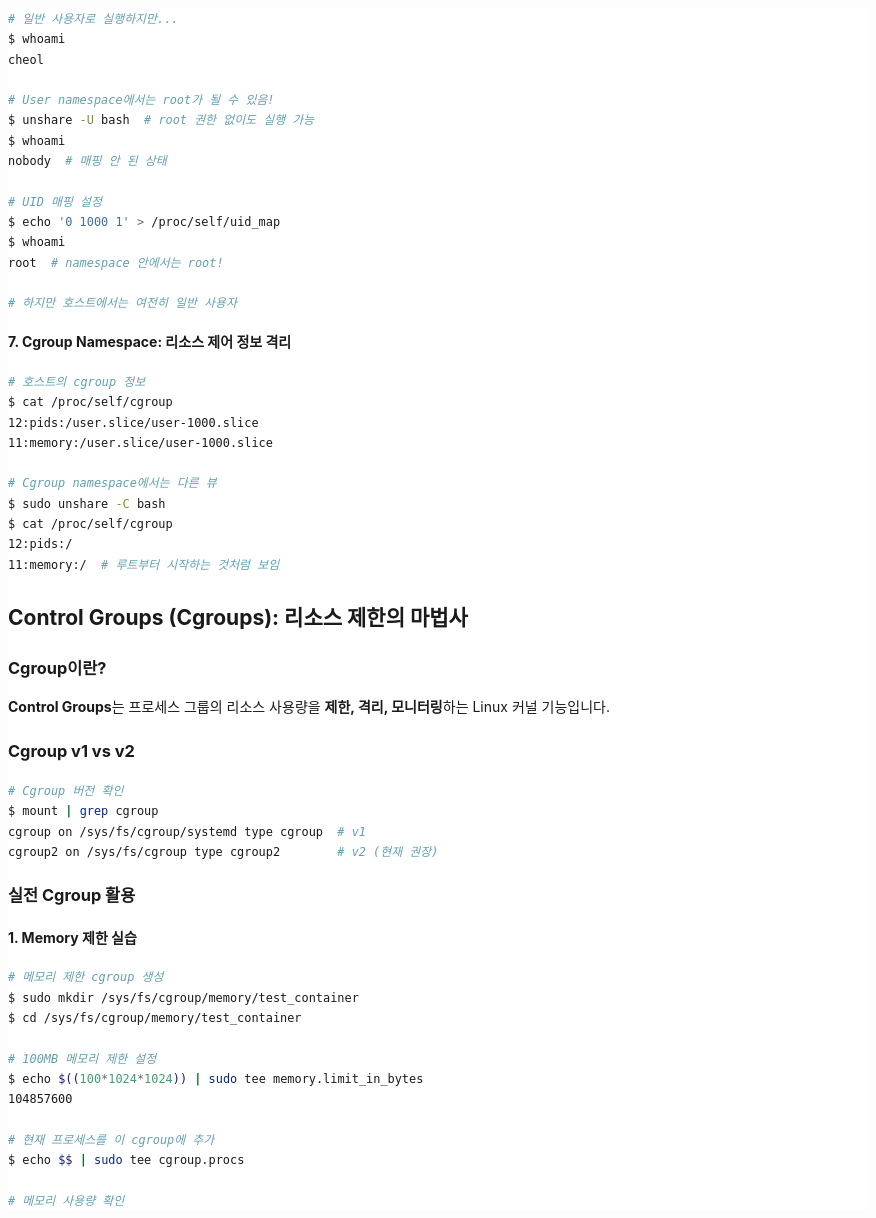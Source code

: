 ```bash
# 일반 사용자로 실행하지만...
$ whoami
cheol

# User namespace에서는 root가 될 수 있음!
$ unshare -U bash  # root 권한 없이도 실행 가능
$ whoami  
nobody  # 매핑 안 된 상태

# UID 매핑 설정
$ echo '0 1000 1' > /proc/self/uid_map
$ whoami
root  # namespace 안에서는 root!

# 하지만 호스트에서는 여전히 일반 사용자
```

#### 7. Cgroup Namespace: 리소스 제어 정보 격리

```bash
# 호스트의 cgroup 정보
$ cat /proc/self/cgroup
12:pids:/user.slice/user-1000.slice
11:memory:/user.slice/user-1000.slice

# Cgroup namespace에서는 다른 뷰
$ sudo unshare -C bash
$ cat /proc/self/cgroup
12:pids:/
11:memory:/  # 루트부터 시작하는 것처럼 보임
```

## Control Groups (Cgroups): 리소스 제한의 마법사

### Cgroup이란?

**Control Groups**는 프로세스 그룹의 리소스 사용량을 **제한, 격리, 모니터링**하는 Linux 커널 기능입니다.

### Cgroup v1 vs v2

```bash
# Cgroup 버전 확인
$ mount | grep cgroup
cgroup on /sys/fs/cgroup/systemd type cgroup  # v1
cgroup2 on /sys/fs/cgroup type cgroup2        # v2 (현재 권장)
```

### 실전 Cgroup 활용

#### 1. Memory 제한 실습

```bash
# 메모리 제한 cgroup 생성
$ sudo mkdir /sys/fs/cgroup/memory/test_container
$ cd /sys/fs/cgroup/memory/test_container

# 100MB 메모리 제한 설정
$ echo $((100*1024*1024)) | sudo tee memory.limit_in_bytes
104857600

# 현재 프로세스를 이 cgroup에 추가
$ echo $$ | sudo tee cgroup.procs

# 메모리 사용량 확인
```